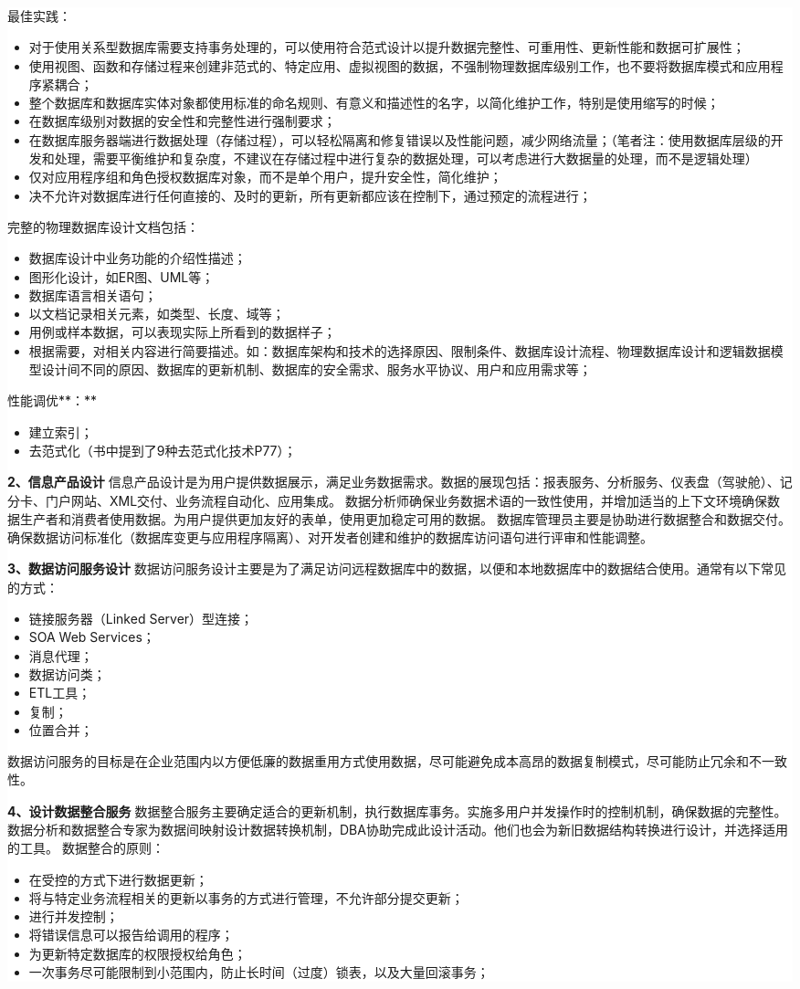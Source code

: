 
最佳实践：

- 对于使用关系型数据库需要支持事务处理的，可以使用符合范式设计以提升数据完整性、可重用性、更新性能和数据可扩展性；
- 使用视图、函数和存储过程来创建非范式的、特定应用、虚拟视图的数据，不强制物理数据库级别工作，也不要将数据库模式和应用程序紧耦合；
- 整个数据库和数据库实体对象都使用标准的命名规则、有意义和描述性的名字，以简化维护工作，特别是使用缩写的时候；
- 在数据库级别对数据的安全性和完整性进行强制要求；
- 在数据库服务器端进行数据处理（存储过程），可以轻松隔离和修复错误以及性能问题，减少网络流量；（笔者注：使用数据库层级的开发和处理，需要平衡维护和复杂度，不建议在存储过程中进行复杂的数据处理，可以考虑进行大数据量的处理，而不是逻辑处理）
- 仅对应用程序组和角色授权数据库对象，而不是单个用户，提升安全性，简化维护；
- 决不允许对数据库进行任何直接的、及时的更新，所有更新都应该在控制下，通过预定的流程进行；


完整的物理数据库设计文档包括：

- 数据库设计中业务功能的介绍性描述；
- 图形化设计，如ER图、UML等；
- 数据库语言相关语句；
- 以文档记录相关元素，如类型、长度、域等；
- 用例或样本数据，可以表现实际上所看到的数据样子；
- 根据需要，对相关内容进行简要描述。如：数据库架构和技术的选择原因、限制条件、数据库设计流程、物理数据库设计和逻辑数据模型设计间不同的原因、数据库的更新机制、数据库的安全需求、服务水平协议、用户和应用需求等；


性能调优**：**

- 建立索引；
- 去范式化（书中提到了9种去范式化技术P77）；

**2、信息产品设计**
信息产品设计是为用户提供数据展示，满足业务数据需求。数据的展现包括：报表服务、分析服务、仪表盘（驾驶舱）、记分卡、门户网站、XML交付、业务流程自动化、应用集成。
数据分析师确保业务数据术语的一致性使用，并增加适当的上下文环境确保数据生产者和消费者使用数据。为用户提供更加友好的表单，使用更加稳定可用的数据。
数据库管理员主要是协助进行数据整合和数据交付。确保数据访问标准化（数据库变更与应用程序隔离）、对开发者创建和维护的数据库访问语句进行评审和性能调整。

**3、数据访问服务设计**
数据访问服务设计主要是为了满足访问远程数据库中的数据，以便和本地数据库中的数据结合使用。通常有以下常见的方式：

- 链接服务器（Linked Server）型连接；
- SOA Web Services；
- 消息代理；
- 数据访问类；
- ETL工具；
- 复制；
- 位置合并；

数据访问服务的目标是在企业范围内以方便低廉的数据重用方式使用数据，尽可能避免成本高昂的数据复制模式，尽可能防止冗余和不一致性。


**4、设计数据整合服务**
数据整合服务主要确定适合的更新机制，执行数据库事务。实施多用户并发操作时的控制机制，确保数据的完整性。
数据分析和数据整合专家为数据间映射设计数据转换机制，DBA协助完成此设计活动。他们也会为新旧数据结构转换进行设计，并选择适用的工具。
数据整合的原则：

- 在受控的方式下进行数据更新；
- 将与特定业务流程相关的更新以事务的方式进行管理，不允许部分提交更新；
- 进行并发控制；
- 将错误信息可以报告给调用的程序；
- 为更新特定数据库的权限授权给角色；
- 一次事务尽可能限制到小范围内，防止长时间（过度）锁表，以及大量回滚事务；
